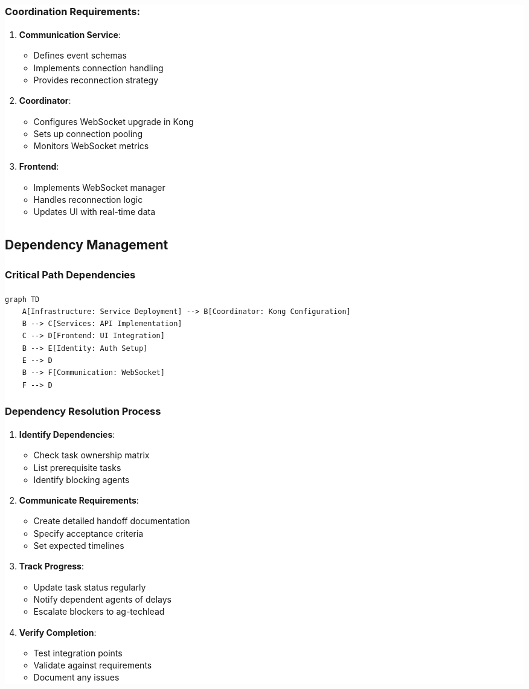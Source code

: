 ### Coordination Requirements:

1. **Communication Service**:
   - Defines event schemas
   - Implements connection handling
   - Provides reconnection strategy

2. **Coordinator**:
   - Configures WebSocket upgrade in Kong
   - Sets up connection pooling
   - Monitors WebSocket metrics

3. **Frontend**:
   - Implements WebSocket manager
   - Handles reconnection logic
   - Updates UI with real-time data

## Dependency Management

### Critical Path Dependencies

```mermaid
graph TD
    A[Infrastructure: Service Deployment] --> B[Coordinator: Kong Configuration]
    B --> C[Services: API Implementation]
    C --> D[Frontend: UI Integration]
    B --> E[Identity: Auth Setup]
    E --> D
    B --> F[Communication: WebSocket]
    F --> D
```

### Dependency Resolution Process

1. **Identify Dependencies**:
   - Check task ownership matrix
   - List prerequisite tasks
   - Identify blocking agents

2. **Communicate Requirements**:
   - Create detailed handoff documentation
   - Specify acceptance criteria
   - Set expected timelines

3. **Track Progress**:
   - Update task status regularly
   - Notify dependent agents of delays
   - Escalate blockers to ag-techlead

4. **Verify Completion**:
   - Test integration points
   - Validate against requirements
   - Document any issues

